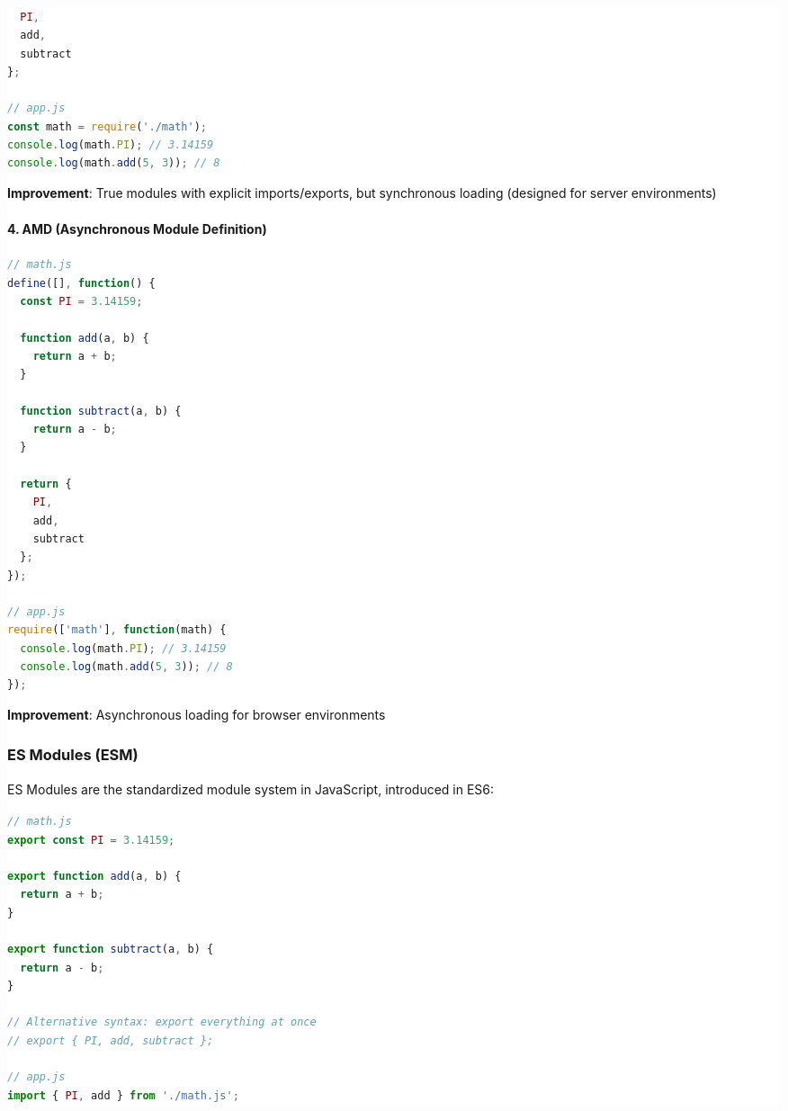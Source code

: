```javascript
  PI,
  add,
  subtract
};

// app.js
const math = require('./math');
console.log(math.PI); // 3.14159
console.log(math.add(5, 3)); // 8
```

**Improvement**: True modules with explicit imports/exports, but synchronous loading (designed for server environments)

#### 4. AMD (Asynchronous Module Definition)

```javascript
// math.js
define([], function() {
  const PI = 3.14159;
  
  function add(a, b) {
    return a + b;
  }
  
  function subtract(a, b) {
    return a - b;
  }
  
  return {
    PI,
    add,
    subtract
  };
});

// app.js
require(['math'], function(math) {
  console.log(math.PI); // 3.14159
  console.log(math.add(5, 3)); // 8
});
```

**Improvement**: Asynchronous loading for browser environments

### ES Modules (ESM)

ES Modules are the standardized module system in JavaScript, introduced in ES6:

```javascript
// math.js
export const PI = 3.14159;

export function add(a, b) {
  return a + b;
}

export function subtract(a, b) {
  return a - b;
}

// Alternative syntax: export everything at once
// export { PI, add, subtract };

// app.js
import { PI, add } from './math.js';
```